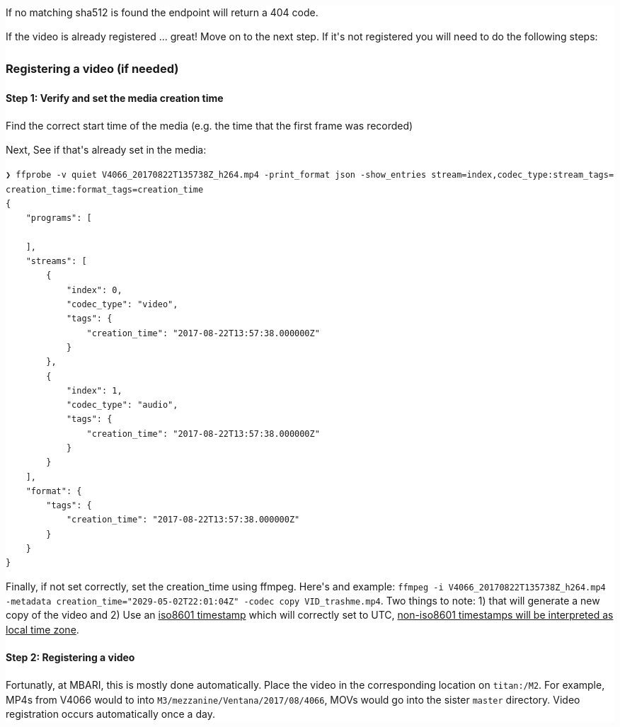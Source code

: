 If no matching sha512 is found the endpoint will return a 404 code.

If the video is already registered ... great! Move on to the next step. If it's not registered you will need to do the following steps:

### Registering a video (if needed)

#### Step 1: Verify and set the media creation time

Find the correct start time of the media (e.g. the time that the first frame was recorded)

Next, See if that's already set in the media:

```
❯ ffprobe -v quiet V4066_20170822T135738Z_h264.mp4 -print_format json -show_entries stream=index,codec_type:stream_tags=creation_time:format_tags=creation_time
{
    "programs": [

    ],
    "streams": [
        {
            "index": 0,
            "codec_type": "video",
            "tags": {
                "creation_time": "2017-08-22T13:57:38.000000Z"
            }
        },
        {
            "index": 1,
            "codec_type": "audio",
            "tags": {
                "creation_time": "2017-08-22T13:57:38.000000Z"
            }
        }
    ],
    "format": {
        "tags": {
            "creation_time": "2017-08-22T13:57:38.000000Z"
        }
    }
}
```

Finally, if not set correctly, set the creation_time using ffmpeg. Here's and example: `ffmpeg -i V4066_20170822T135738Z_h264.mp4 -metadata creation_time="2029-05-02T22:01:04Z" -codec copy VID_trashme.mp4`. Two things to note: 1) that will generate a new copy of the video and 2) Use an [iso8601 timestamp](https://www.w3.org/TR/NOTE-datetime) which will correctly set to UTC, [non-iso8601 timestamps will be interpreted as local time zone](https://trac.ffmpeg.org/ticket/5673).

#### Step 2: Registering a video

Fortunatly, at MBARI, this is mostly done automatically. Place the video in the corresponding location on `titan:/M2`. For example, MP4s from V4066 would to into `M3/mezzanine/Ventana/2017/08/4066`, MOVs would go into the sister `master` directory. Video registration occurs automatically once a day.
